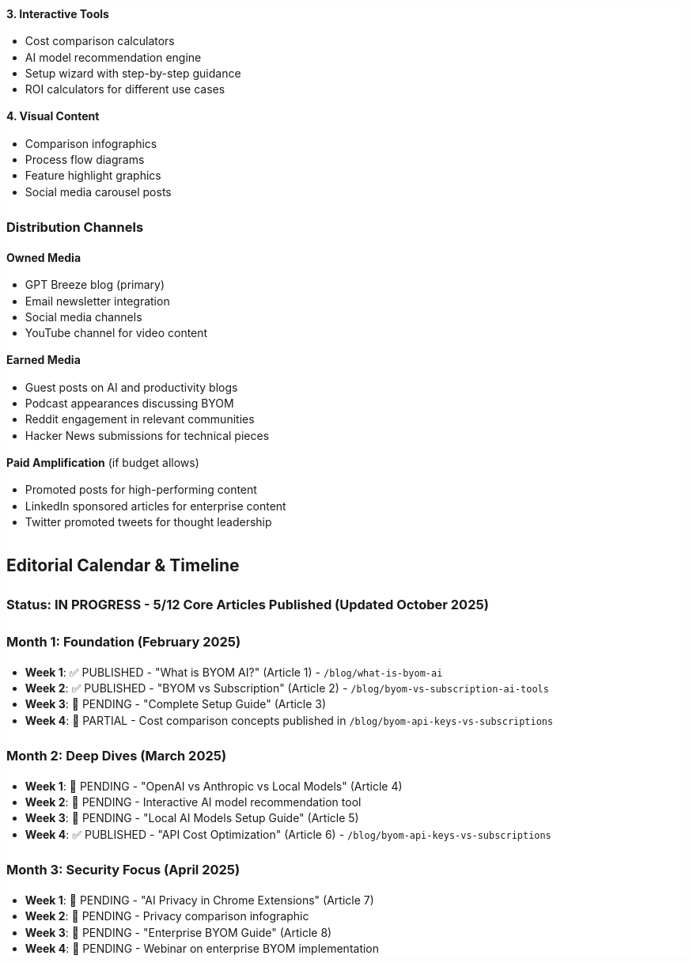 **3. Interactive Tools**
- Cost comparison calculators
- AI model recommendation engine
- Setup wizard with step-by-step guidance
- ROI calculators for different use cases

**4. Visual Content**
- Comparison infographics
- Process flow diagrams
- Feature highlight graphics
- Social media carousel posts

### Distribution Channels

**Owned Media**
- GPT Breeze blog (primary)
- Email newsletter integration
- Social media channels
- YouTube channel for video content

**Earned Media**
- Guest posts on AI and productivity blogs
- Podcast appearances discussing BYOM
- Reddit engagement in relevant communities
- Hacker News submissions for technical pieces

**Paid Amplification** (if budget allows)
- Promoted posts for high-performing content
- LinkedIn sponsored articles for enterprise content
- Twitter promoted tweets for thought leadership

## Editorial Calendar & Timeline

### Status: IN PROGRESS - 5/12 Core Articles Published (Updated October 2025)

### Month 1: Foundation (February 2025)
- **Week 1**: ✅ PUBLISHED - "What is BYOM AI?" (Article 1) - `/blog/what-is-byom-ai`
- **Week 2**: ✅ PUBLISHED - "BYOM vs Subscription" (Article 2) - `/blog/byom-vs-subscription-ai-tools`
- **Week 3**: 🔄 PENDING - "Complete Setup Guide" (Article 3)
- **Week 4**: 🔶 PARTIAL - Cost comparison concepts published in `/blog/byom-api-keys-vs-subscriptions`

### Month 2: Deep Dives (March 2025)
- **Week 1**: 🔄 PENDING - "OpenAI vs Anthropic vs Local Models" (Article 4)
- **Week 2**: 🔄 PENDING - Interactive AI model recommendation tool
- **Week 3**: 🔄 PENDING - "Local AI Models Setup Guide" (Article 5)
- **Week 4**: ✅ PUBLISHED - "API Cost Optimization" (Article 6) - `/blog/byom-api-keys-vs-subscriptions`

### Month 3: Security Focus (April 2025)
- **Week 1**: 🔄 PENDING - "AI Privacy in Chrome Extensions" (Article 7)
- **Week 2**: 🔄 PENDING - Privacy comparison infographic
- **Week 3**: 🔄 PENDING - "Enterprise BYOM Guide" (Article 8)
- **Week 4**: 🔄 PENDING - Webinar on enterprise BYOM implementation
